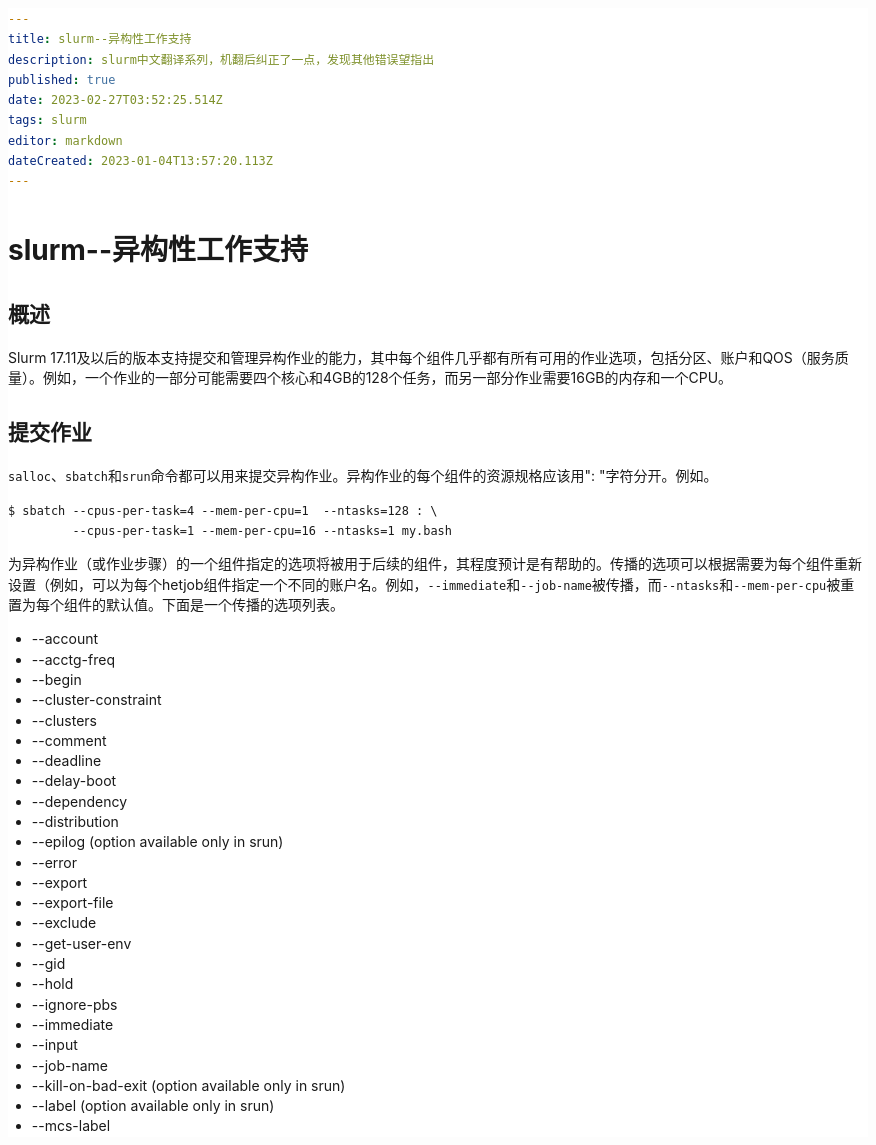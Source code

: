 ```yaml
---
title: slurm--异构性工作支持
description: slurm中文翻译系列，机翻后纠正了一点，发现其他错误望指出
published: true
date: 2023-02-27T03:52:25.514Z
tags: slurm
editor: markdown
dateCreated: 2023-01-04T13:57:20.113Z
---
```


# slurm--异构性工作支持

## 概述

Slurm 17.11及以后的版本支持提交和管理异构作业的能力，其中每个组件几乎都有所有可用的作业选项，包括分区、账户和QOS（服务质量）。例如，一个作业的一部分可能需要四个核心和4GB的128个任务，而另一部分作业需要16GB的内存和一个CPU。

## 提交作业

`salloc`、`sbatch`和`srun`命令都可以用来提交异构作业。异构作业的每个组件的资源规格应该用": "字符分开。例如。

```shell
$ sbatch --cpus-per-task=4 --mem-per-cpu=1  --ntasks=128 : \
         --cpus-per-task=1 --mem-per-cpu=16 --ntasks=1 my.bash
```

为异构作业（或作业步骤）的一个组件指定的选项将被用于后续的组件，其程度预计是有帮助的。传播的选项可以根据需要为每个组件重新设置（例如，可以为每个hetjob组件指定一个不同的账户名。例如，`--immediate`和`--job-name`被传播，而`--ntasks`和`--mem-per-cpu`被重置为每个组件的默认值。下面是一个传播的选项列表。

- --account
- --acctg-freq
- --begin
- --cluster-constraint
- --clusters
- --comment
- --deadline
- --delay-boot
- --dependency
- --distribution
- --epilog (option available only in srun)
- --error
- --export
- --export-file
- --exclude
- --get-user-env
- --gid
- --hold
- --ignore-pbs
- --immediate
- --input
- --job-name
- --kill-on-bad-exit (option available only in srun)
- --label (option available only in srun)
- --mcs-label
